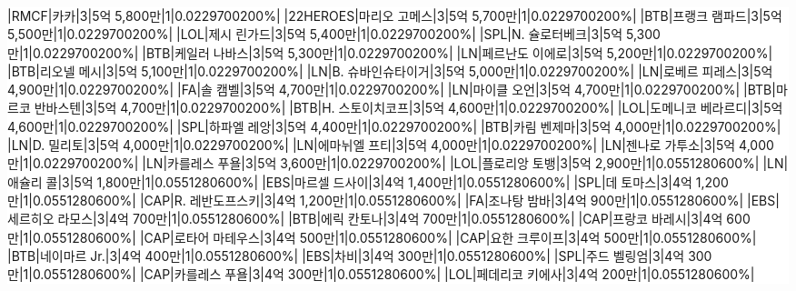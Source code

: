 |RMCF|카카|3|5억 5,800만|1|0.0229700200%|
|22HEROES|마리오 고메스|3|5억 5,700만|1|0.0229700200%|
|BTB|프랭크 램파드|3|5억 5,500만|1|0.0229700200%|
|LOL|제시 린가드|3|5억 5,400만|1|0.0229700200%|
|SPL|N. 슐로터베크|3|5억 5,300만|1|0.0229700200%|
|BTB|케일러 나바스|3|5억 5,300만|1|0.0229700200%|
|LN|페르난도 이에로|3|5억 5,200만|1|0.0229700200%|
|BTB|리오넬 메시|3|5억 5,100만|1|0.0229700200%|
|LN|B. 슈바인슈타이거|3|5억 5,000만|1|0.0229700200%|
|LN|로베르 피레스|3|5억 4,900만|1|0.0229700200%|
|FA|솔 캠벨|3|5억 4,700만|1|0.0229700200%|
|LN|마이클 오언|3|5억 4,700만|1|0.0229700200%|
|BTB|마르코 반바스텐|3|5억 4,700만|1|0.0229700200%|
|BTB|H. 스토이치코프|3|5억 4,600만|1|0.0229700200%|
|LOL|도메니코 베라르디|3|5억 4,600만|1|0.0229700200%|
|SPL|하파엘 레앙|3|5억 4,400만|1|0.0229700200%|
|BTB|카림 벤제마|3|5억 4,000만|1|0.0229700200%|
|LN|D. 밀리토|3|5억 4,000만|1|0.0229700200%|
|LN|에마뉘엘 프티|3|5억 4,000만|1|0.0229700200%|
|LN|젠나로 가투소|3|5억 4,000만|1|0.0229700200%|
|LN|카를레스 푸욜|3|5억 3,600만|1|0.0229700200%|
|LOL|플로리앙 토뱅|3|5억 2,900만|1|0.0551280600%|
|LN|애슐리 콜|3|5억 1,800만|1|0.0551280600%|
|EBS|마르셀 드사이|3|4억 1,400만|1|0.0551280600%|
|SPL|데 토마스|3|4억 1,200만|1|0.0551280600%|
|CAP|R. 레반도프스키|3|4억 1,200만|1|0.0551280600%|
|FA|조나탕 밤바|3|4억 900만|1|0.0551280600%|
|EBS|세르히오 라모스|3|4억 700만|1|0.0551280600%|
|BTB|에릭 칸토나|3|4억 700만|1|0.0551280600%|
|CAP|프랑코 바레시|3|4억 600만|1|0.0551280600%|
|CAP|로타어 마테우스|3|4억 500만|1|0.0551280600%|
|CAP|요한 크루이프|3|4억 500만|1|0.0551280600%|
|BTB|네이마르 Jr.|3|4억 400만|1|0.0551280600%|
|EBS|차비|3|4억 300만|1|0.0551280600%|
|SPL|주드 벨링엄|3|4억 300만|1|0.0551280600%|
|CAP|카를레스 푸욜|3|4억 300만|1|0.0551280600%|
|LOL|페데리코 키에사|3|4억 200만|1|0.0551280600%|